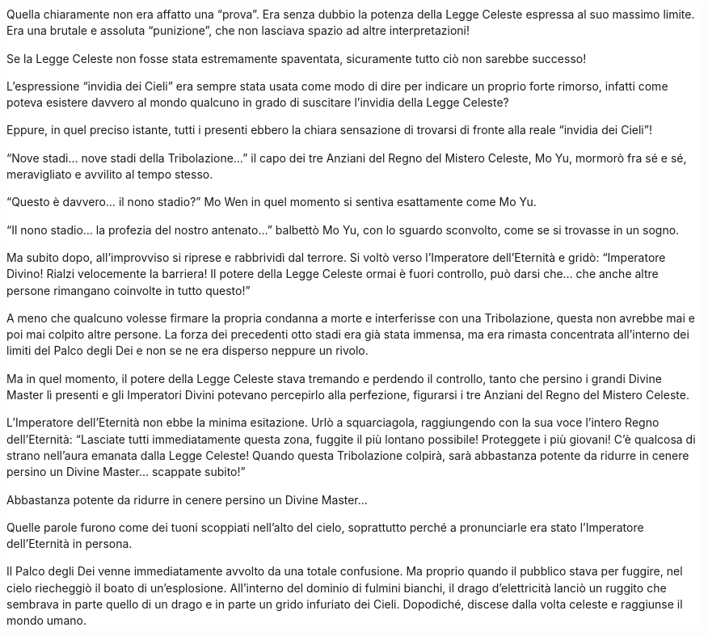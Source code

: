 
Quella chiaramente non era affatto una “prova”. Era senza dubbio la potenza della Legge Celeste espressa al suo massimo limite. Era una brutale e assoluta “punizione”, che non lasciava spazio ad altre interpretazioni!


Se la Legge Celeste non fosse stata estremamente spaventata, sicuramente tutto ciò non sarebbe successo!


L’espressione “invidia dei Cieli” era sempre stata usata come modo di dire per indicare un proprio forte rimorso, infatti come poteva esistere davvero al mondo qualcuno in grado di suscitare l’invidia della Legge Celeste?


Eppure, in quel preciso istante, tutti i presenti ebbero la chiara sensazione di trovarsi di fronte alla reale “invidia dei Cieli”!


“Nove stadi… nove stadi della Tribolazione…” il capo dei tre Anziani del Regno del Mistero Celeste, Mo Yu, mormorò fra sé e sé, meravigliato e avvilito al tempo stesso.


“Questo è davvero… il nono stadio?” Mo Wen in quel momento si sentiva esattamente come Mo Yu.


“Il nono stadio… la profezia del nostro antenato…” balbettò Mo Yu, con lo sguardo sconvolto, come se si trovasse in un sogno.


Ma subito dopo, all’improvviso si riprese e rabbrividì dal terrore. Si voltò verso l’Imperatore dell’Eternità e gridò: “Imperatore Divino! Rialzi velocemente la barriera! Il potere della Legge Celeste ormai è fuori controllo, può darsi che… che anche altre persone rimangano coinvolte in tutto questo!”


A meno che qualcuno volesse firmare la propria condanna a morte e interferisse con una Tribolazione, questa non avrebbe mai e poi mai colpito altre persone. La forza dei precedenti otto stadi era già stata immensa, ma era rimasta concentrata all’interno dei limiti del Palco degli Dei e non se ne era disperso neppure un rivolo.


Ma in quel momento, il potere della Legge Celeste stava tremando e perdendo il controllo, tanto che persino i grandi Divine Master lì presenti e gli Imperatori Divini potevano percepirlo alla perfezione, figurarsi i tre Anziani del Regno del Mistero Celeste.


L’Imperatore dell’Eternità non ebbe la minima esitazione. Urlò a squarciagola, raggiungendo con la sua voce l’intero Regno dell’Eternità: “Lasciate tutti immediatamente questa zona, fuggite il più lontano possibile! Proteggete i più giovani! C’è qualcosa di strano nell’aura emanata dalla Legge Celeste! Quando questa Tribolazione colpirà, sarà abbastanza potente da ridurre in cenere persino un Divine Master… scappate subito!”


Abbastanza potente da ridurre in cenere persino un Divine Master…


Quelle parole furono come dei tuoni scoppiati nell’alto del cielo, soprattutto perché a pronunciarle era stato l’Imperatore dell’Eternità in persona.


Il Palco degli Dei venne immediatamente avvolto da una totale confusione. Ma proprio quando il pubblico stava per fuggire, nel cielo riecheggiò il boato di un’esplosione. All’interno del dominio di fulmini bianchi, il drago d’elettricità lanciò un ruggito che sembrava in parte quello di un drago e in parte un grido infuriato dei Cieli. Dopodiché, discese dalla volta celeste e raggiunse il mondo umano.
